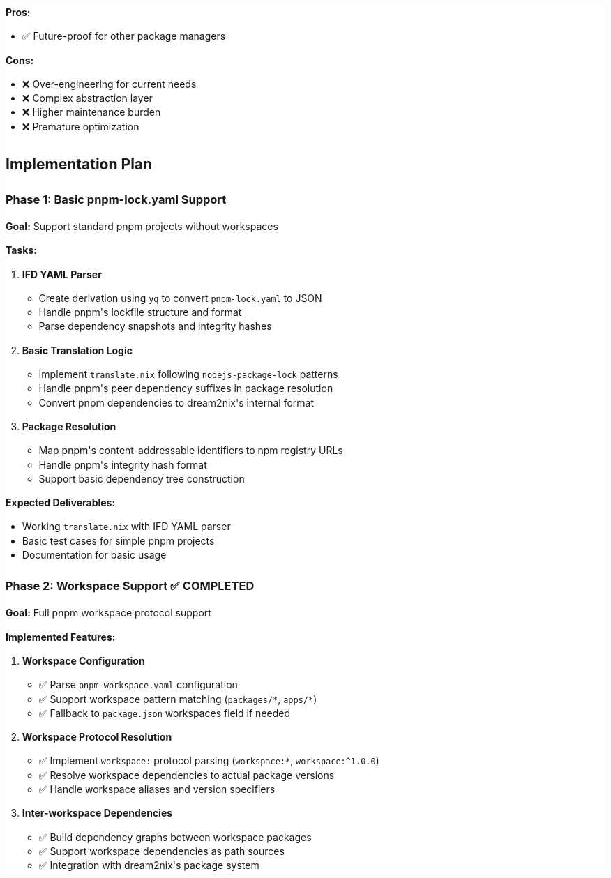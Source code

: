 **Pros:**
- ✅ Future-proof for other package managers

**Cons:**
- ❌ Over-engineering for current needs
- ❌ Complex abstraction layer
- ❌ Higher maintenance burden
- ❌ Premature optimization

## Implementation Plan

### Phase 1: Basic pnpm-lock.yaml Support

**Goal:** Support standard pnpm projects without workspaces

**Tasks:**
1. **IFD YAML Parser**
   - Create derivation using `yq` to convert `pnpm-lock.yaml` to JSON
   - Handle pnpm's lockfile structure and format
   - Parse dependency snapshots and integrity hashes

2. **Basic Translation Logic**
   - Implement `translate.nix` following `nodejs-package-lock` patterns
   - Handle pnpm's peer dependency suffixes in package resolution
   - Convert pnpm dependencies to dream2nix's internal format

3. **Package Resolution**
   - Map pnpm's content-addressable identifiers to npm registry URLs
   - Handle pnpm's integrity hash format
   - Support basic dependency tree construction

**Expected Deliverables:**
- Working `translate.nix` with IFD YAML parser
- Basic test cases for simple pnpm projects
- Documentation for basic usage

### Phase 2: Workspace Support ✅ **COMPLETED**

**Goal:** Full pnpm workspace protocol support

**Implemented Features:**
1. **Workspace Configuration**
   - ✅ Parse `pnpm-workspace.yaml` configuration
   - ✅ Support workspace pattern matching (`packages/*`, `apps/*`)
   - ✅ Fallback to `package.json` workspaces field if needed

2. **Workspace Protocol Resolution**
   - ✅ Implement `workspace:` protocol parsing (`workspace:*`, `workspace:^1.0.0`)
   - ✅ Resolve workspace dependencies to actual package versions
   - ✅ Handle workspace aliases and version specifiers

3. **Inter-workspace Dependencies**
   - ✅ Build dependency graphs between workspace packages
   - ✅ Support workspace dependencies as path sources
   - ✅ Integration with dream2nix's package system
